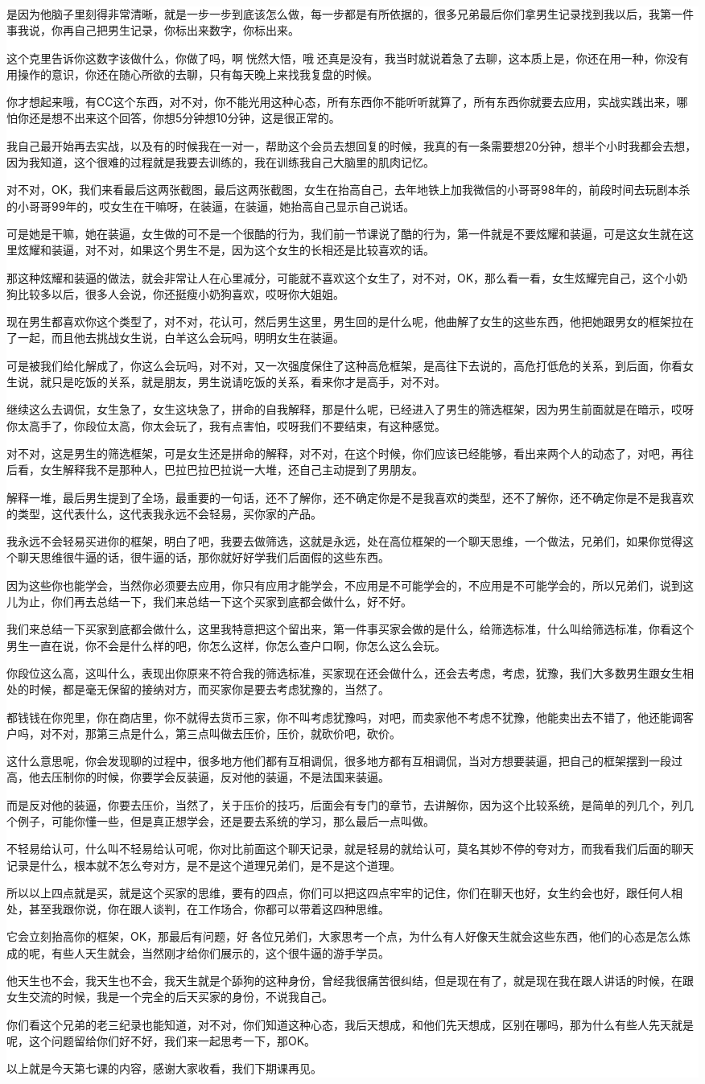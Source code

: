 是因为他脑子里刻得非常清晰，就是一步一步到底该怎么做，每一步都是有所依据的，很多兄弟最后你们拿男生记录找到我以后，我第一件事我说，你再自己把男生记录，你标出来数字，你标出来。

这个克里告诉你这数字该做什么，你做了吗，啊 恍然大悟，哦 还真是没有，我当时就说着急了去聊，这本质上是，你还在用一种，你没有用操作的意识，你还在随心所欲的去聊，只有每天晚上来找我复盘的时候。

你才想起来哦，有CC这个东西，对不对，你不能光用这种心态，所有东西你不能听听就算了，所有东西你就要去应用，实战实践出来，哪怕你还是想不出来这个回答，你想5分钟想10分钟，这是很正常的。

我自己最开始再去实战，以及有的时候我在一对一，帮助这个会员去想回复的时候，我真的有一条需要想20分钟，想半个小时我都会去想，因为我知道，这个很难的过程就是我要去训练的，我在训练我自己大脑里的肌肉记忆。

对不对，OK，我们来看最后这两张截图，最后这两张截图，女生在抬高自己，去年地铁上加我微信的小哥哥98年的，前段时间去玩剧本杀的小哥哥99年的，哎女生在干嘛呀，在装逼，在装逼，她抬高自己显示自己说话。

可是她是干嘛，她在装逼，女生做的可不是一个很酷的行为，我们前一节课说了酷的行为，第一件就是不要炫耀和装逼，可是这女生就在这里炫耀和装逼，对不对，如果这个男生不是，因为这个女生的长相还是比较喜欢的话。

那这种炫耀和装逼的做法，就会非常让人在心里减分，可能就不喜欢这个女生了，对不对，OK，那么看一看，女生炫耀完自己，这个小奶狗比较多以后，很多人会说，你还挺瘦小奶狗喜欢，哎呀你大姐姐。

现在男生都喜欢你这个类型了，对不对，花认可，然后男生这里，男生回的是什么呢，他曲解了女生的这些东西，他把她跟男女的框架拉在了一起，而且他去挑战女生说，白羊这么会玩吗，明明女生在装逼。

可是被我们给化解成了，你这么会玩吗，对不对，又一次强度保住了这种高危框架，是高往下去说的，高危打低危的关系，到后面，你看女生说，就只是吃饭的关系，就是朋友，男生说请吃饭的关系，看来你才是高手，对不对。

继续这么去调侃，女生急了，女生这块急了，拼命的自我解释，那是什么呢，已经进入了男生的筛选框架，因为男生前面就是在暗示，哎呀你太高手了，你段位太高，你太会玩了，我有点害怕，哎呀我们不要结束，有这种感觉。

对不对，这是男生的筛选框架，可是女生还是拼命的解释，对不对，在这个时候，你们应该已经能够，看出来两个人的动态了，对吧，再往后看，女生解释我不是那种人，巴拉巴拉巴拉说一大堆，还自己主动提到了男朋友。

解释一堆，最后男生提到了全场，最重要的一句话，还不了解你，还不确定你是不是我喜欢的类型，还不了解你，还不确定你是不是我喜欢的类型，这代表什么，这代表我永远不会轻易，买你家的产品。

我永远不会轻易买进你的框架，明白了吧，我要去做筛选，这就是永远，处在高位框架的一个聊天思维，一个做法，兄弟们，如果你觉得这个聊天思维很牛逼的话，很牛逼的话，那你就好好学我们后面假的这些东西。

因为这些你也能学会，当然你必须要去应用，你只有应用才能学会，不应用是不可能学会的，不应用是不可能学会的，所以兄弟们，说到这儿为止，你们再去总结一下，我们来总结一下这个买家到底都会做什么，好不好。

我们来总结一下买家到底都会做什么，这里我特意把这个留出来，第一件事买家会做的是什么，给筛选标准，什么叫给筛选标准，你看这个男生一直在说，你不会是什么样的吧，你怎么这样，你怎么查户口啊，你怎么这么会玩。

你段位这么高，这叫什么，表现出你原来不符合我的筛选标准，买家现在还会做什么，还会去考虑，考虑，犹豫，我们大多数男生跟女生相处的时候，都是毫无保留的接纳对方，而买家你是要去考虑犹豫的，当然了。

都钱钱在你兜里，你在商店里，你不就得去货币三家，你不叫考虑犹豫吗，对吧，而卖家他不考虑不犹豫，他能卖出去不错了，他还能调客户吗，对不对，那第三点是什么，第三点叫做去压价，压价，就砍价吧，砍价。

这什么意思呢，你会发现聊的过程中，很多地方他们都有互相调侃，很多地方都有互相调侃，当对方想要装逼，把自己的框架摆到一段过高，他去压制你的时候，你要学会反装逼，反对他的装逼，不是法国来装逼。

而是反对他的装逼，你要去压价，当然了，关于压价的技巧，后面会有专门的章节，去讲解你，因为这个比较系统，是简单的列几个，列几个例子，可能你懂一些，但是真正想学会，还是要去系统的学习，那么最后一点叫做。

不轻易给认可，什么叫不轻易给认可呢，你对比前面这个聊天记录，就是轻易的就给认可，莫名其妙不停的夸对方，而我看我们后面的聊天记录是什么，根本就不怎么夸对方，是不是这个道理兄弟们，是不是这个道理。

所以以上四点就是买，就是这个买家的思维，要有的四点，你们可以把这四点牢牢的记住，你们在聊天也好，女生约会也好，跟任何人相处，甚至我跟你说，你在跟人谈判，在工作场合，你都可以带着这四种思维。

它会立刻抬高你的框架，OK，那最后有问题，好 各位兄弟们，大家思考一个点，为什么有人好像天生就会这些东西，他们的心态是怎么炼成的呢，有些人天生就会，当然刚才给你们展示的，这个很牛逼的游手学员。

他天生也不会，我天生也不会，我天生就是个舔狗的这种身份，曾经我很痛苦很纠结，但是现在有了，就是现在我在跟人讲话的时候，在跟女生交流的时候，我是一个完全的后天买家的身份，不说我自己。

你们看这个兄弟的老三纪录也能知道，对不对，你们知道这种心态，我后天想成，和他们先天想成，区别在哪吗，那为什么有些人先天就是呢，这个问题留给你们好不好，我们来一起思考一下，那OK。

以上就是今天第七课的内容，感谢大家收看，我们下期课再见。